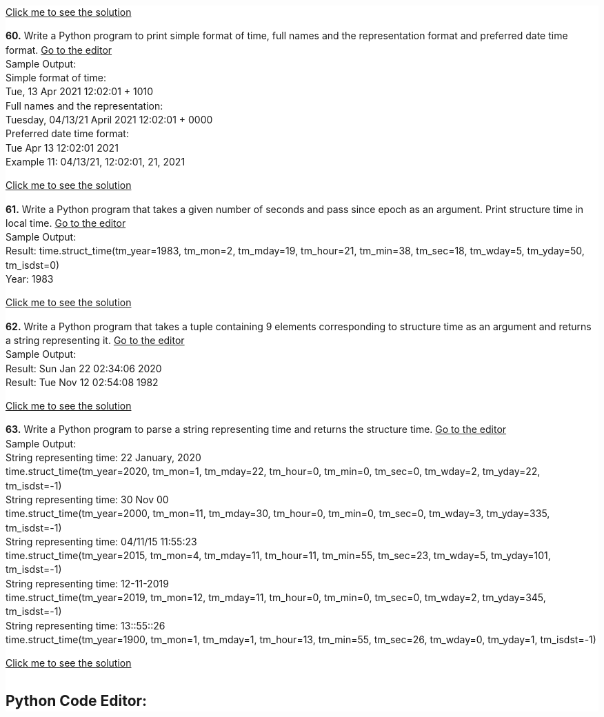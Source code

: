 [Click me to see the solution](python-date-time-exercise-59.php)

**60.** Write a Python program to print simple format of time, full names and the representation format and preferred date time format. [Go to the editor](#EDITOR)  
Sample Output:  
Simple format of time:  
Tue, 13 Apr 2021 12:02:01 + 1010  
Full names and the representation:  
Tuesday, 04/13/21 April 2021 12:02:01 + 0000  
Preferred date time format:  
Tue Apr 13 12:02:01 2021  
Example 11: 04/13/21, 12:02:01, 21, 2021

[Click me to see the solution](python-date-time-exercise-60.php)

**61.** Write a Python program that takes a given number of seconds and pass since epoch as an argument. Print structure time in local time. [Go to the editor](#EDITOR)  
Sample Output:  
Result: time.struct_time(tm_year=1983, tm_mon=2, tm_mday=19, tm_hour=21, tm_min=38, tm_sec=18, tm_wday=5, tm_yday=50, tm_isdst=0)  
Year: 1983

[Click me to see the solution](python-date-time-exercise-61.php)

**62.** Write a Python program that takes a tuple containing 9 elements corresponding to structure time as an argument and returns a string representing it. [Go to the editor](#EDITOR)  
Sample Output:  
Result: Sun Jan 22 02:34:06 2020  
Result: Tue Nov 12 02:54:08 1982

[Click me to see the solution](python-date-time-exercise-62.php)

**63.** Write a Python program to parse a string representing time and returns the structure time. [Go to the editor](#EDITOR)  
Sample Output:  
String representing time: 22 January, 2020  
time.struct_time(tm_year=2020, tm_mon=1, tm_mday=22, tm_hour=0, tm_min=0, tm_sec=0, tm_wday=2, tm_yday=22, tm_isdst=-1)  
String representing time: 30 Nov 00  
time.struct_time(tm_year=2000, tm_mon=11, tm_mday=30, tm_hour=0, tm_min=0, tm_sec=0, tm_wday=3, tm_yday=335, tm_isdst=-1)  
String representing time: 04/11/15 11:55:23  
time.struct_time(tm_year=2015, tm_mon=4, tm_mday=11, tm_hour=11, tm_min=55, tm_sec=23, tm_wday=5, tm_yday=101, tm_isdst=-1)  
String representing time: 12-11-2019  
time.struct_time(tm_year=2019, tm_mon=12, tm_mday=11, tm_hour=0, tm_min=0, tm_sec=0, tm_wday=2, tm_yday=345, tm_isdst=-1)  
String representing time: 13::55::26  
time.struct_time(tm_year=1900, tm_mon=1, tm_mday=1, tm_hour=13, tm_min=55, tm_sec=26, tm_wday=0, tm_yday=1, tm_isdst=-1)

[Click me to see the solution](python-date-time-exercise-63.php)

## Python Code Editor:
